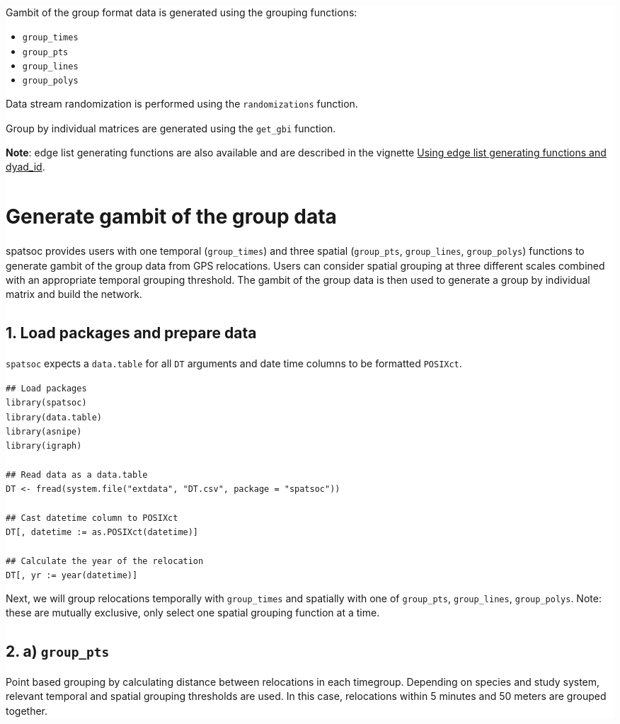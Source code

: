 Gambit of the group format data is generated using the grouping functions:

* `group_times`
* `group_pts`
* `group_lines`
* `group_polys`

Data stream randomization is performed using the `randomizations` function. 

Group by individual matrices are generated using the `get_gbi` function. 


**Note**: edge list generating functions are also available and are described in the vignette [Using edge list generating functions and dyad_id](https://docs.ropensci.org/spatsoc/articles/using-edge-and-dyad.html). 


# Generate gambit of the group data
spatsoc provides users with one temporal (`group_times`) and three spatial (`group_pts`, `group_lines`, `group_polys`) functions to generate gambit of the group data from GPS relocations. Users can consider spatial grouping at three different scales combined with an appropriate temporal grouping threshold. The gambit of the group data is then used to generate a group by individual matrix and build the network. 


## 1. Load packages and prepare data
`spatsoc` expects a `data.table` for all `DT` arguments and date time columns to be formatted `POSIXct`. 

```{r}
## Load packages
library(spatsoc)
library(data.table)
library(asnipe)
library(igraph)

## Read data as a data.table
DT <- fread(system.file("extdata", "DT.csv", package = "spatsoc"))

## Cast datetime column to POSIXct
DT[, datetime := as.POSIXct(datetime)]

## Calculate the year of the relocation 
DT[, yr := year(datetime)]
```


Next, we will group relocations temporally with `group_times` and spatially with one of `group_pts`, `group_lines`, `group_polys`. Note: these are mutually exclusive, only select one spatial grouping function at a time. 

## 2. a) `group_pts` 

Point based grouping by calculating distance between relocations in each timegroup. Depending on species and study system, relevant temporal and spatial grouping thresholds are used. In this case, relocations within 5 minutes and 50 meters are grouped together. 
